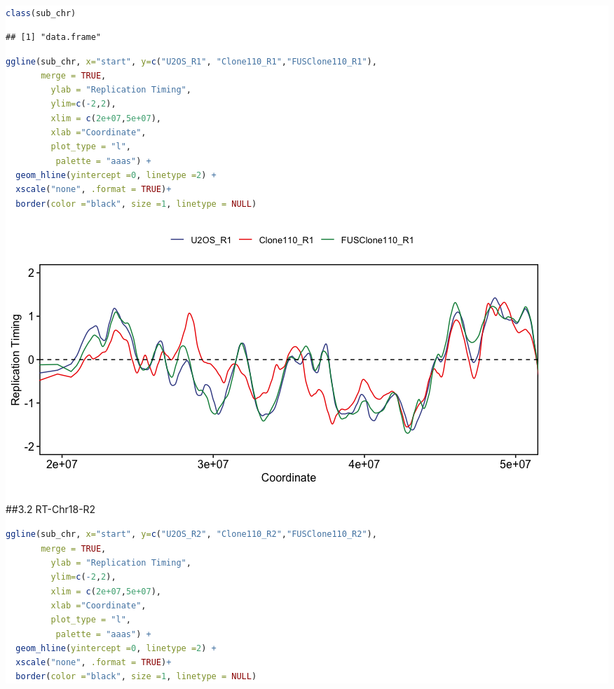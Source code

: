 ``` r
class(sub_chr)
```

    ## [1] "data.frame"

``` r
ggline(sub_chr, x="start", y=c("U2OS_R1", "Clone110_R1","FUSClone110_R1"),
       merge = TRUE,
         ylab = "Replication Timing", 
         ylim=c(-2,2),
         xlim = c(2e+07,5e+07),
         xlab ="Coordinate",
         plot_type = "l",
          palette = "aaas") +
  geom_hline(yintercept =0, linetype =2) +
  xscale("none", .format = TRUE)+
  border(color ="black", size =1, linetype = NULL)
```

![](Fig_RT_Plots20190102_files/figure-gfm/unnamed-chunk-3-1.png)

\#\#3.2
RT-Chr18-R2

``` r
ggline(sub_chr, x="start", y=c("U2OS_R2", "Clone110_R2","FUSClone110_R2"),
       merge = TRUE,
         ylab = "Replication Timing", 
         ylim=c(-2,2),
         xlim = c(2e+07,5e+07),
         xlab ="Coordinate",
         plot_type = "l",
          palette = "aaas") +
  geom_hline(yintercept =0, linetype =2) +
  xscale("none", .format = TRUE)+
  border(color ="black", size =1, linetype = NULL)
```
